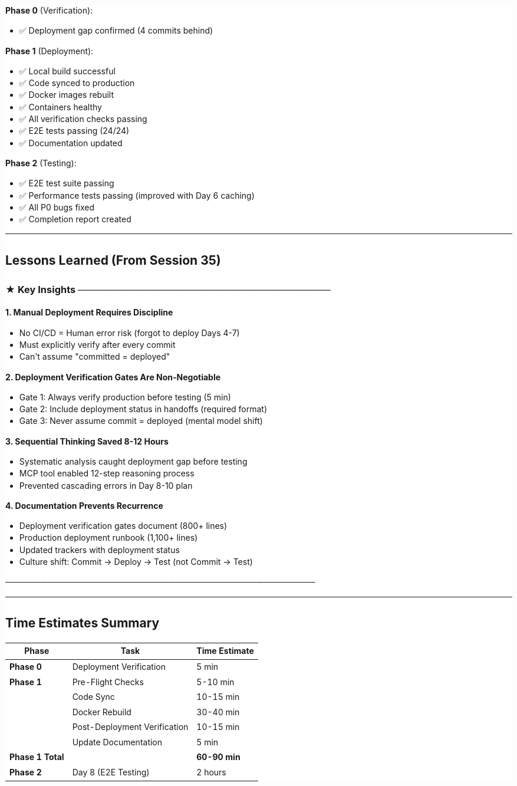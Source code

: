 **Phase 0** (Verification):
- ✅ Deployment gap confirmed (4 commits behind)

**Phase 1** (Deployment):
- ✅ Local build successful
- ✅ Code synced to production
- ✅ Docker images rebuilt
- ✅ Containers healthy
- ✅ All verification checks passing
- ✅ E2E tests passing (24/24)
- ✅ Documentation updated

**Phase 2** (Testing):
- ✅ E2E test suite passing
- ✅ Performance tests passing (improved with Day 6 caching)
- ✅ All P0 bugs fixed
- ✅ Completion report created

---

## Lessons Learned (From Session 35)

### ★ Key Insights ─────────────────────────────────────

**1. Manual Deployment Requires Discipline**
- No CI/CD = Human error risk (forgot to deploy Days 4-7)
- Must explicitly verify after every commit
- Can't assume "committed = deployed"

**2. Deployment Verification Gates Are Non-Negotiable**
- Gate 1: Always verify production before testing (5 min)
- Gate 2: Include deployment status in handoffs (required format)
- Gate 3: Never assume commit = deployed (mental model shift)

**3. Sequential Thinking Saved 8-12 Hours**
- Systematic analysis caught deployment gap before testing
- MCP tool enabled 12-step reasoning process
- Prevented cascading errors in Day 8-10 plan

**4. Documentation Prevents Recurrence**
- Deployment verification gates document (800+ lines)
- Production deployment runbook (1,100+ lines)
- Updated trackers with deployment status
- Culture shift: Commit → Deploy → Test (not Commit → Test)

─────────────────────────────────────────────────────

---

## Time Estimates Summary

| Phase | Task | Time Estimate |
|-------|------|---------------|
| **Phase 0** | Deployment Verification | 5 min |
| **Phase 1** | Pre-Flight Checks | 5-10 min |
| | Code Sync | 10-15 min |
| | Docker Rebuild | 30-40 min |
| | Post-Deployment Verification | 10-15 min |
| | Update Documentation | 5 min |
| **Phase 1 Total** | | **60-90 min** |
| **Phase 2** | Day 8 (E2E Testing) | 2 hours |